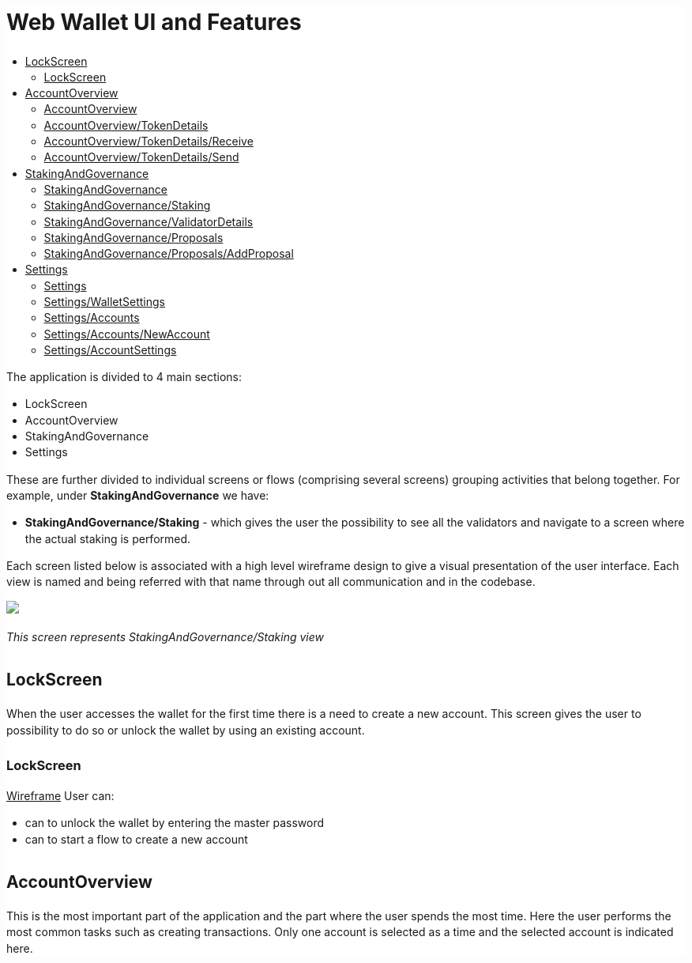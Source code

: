 <h1>Web Wallet UI and Features</h1>

- [LockScreen](#lockscreen)
  - [LockScreen](#lockscreen-1)
- [AccountOverview](#accountoverview)
  - [AccountOverview](#accountoverview-1)
  - [AccountOverview/TokenDetails](#accountoverviewtokendetails)
  - [AccountOverview/TokenDetails/Receive](#accountoverviewtokendetailsreceive)
  - [AccountOverview/TokenDetails/Send](#accountoverviewtokendetailssend)
- [StakingAndGovernance](#stakingandgovernance)
  - [StakingAndGovernance](#stakingandgovernance-1)
  - [StakingAndGovernance/Staking](#stakingandgovernancestaking)
  - [StakingAndGovernance/ValidatorDetails](#stakingandgovernancevalidatordetails)
  - [StakingAndGovernance/Proposals](#stakingandgovernanceproposals)
  - [StakingAndGovernance/Proposals/AddProposal](#stakingandgovernanceproposalsaddproposal)
- [Settings](#settings)
  - [Settings](#settings-1)
  - [Settings/WalletSettings](#settingswalletsettings)
  - [Settings/Accounts](#settingsaccounts)
  - [Settings/Accounts/NewAccount](#settingsaccountsnewaccount)
  - [Settings/AccountSettings](#settingsaccountsettings)

The application is divided to 4 main sections:
* LockScreen
* AccountOverview
* StakingAndGovernance
* Settings

These are further divided to individual screens or flows (comprising several screens) grouping activities that belong together. For example, under **StakingAndGovernance** we have:

* **StakingAndGovernance/Staking** - which gives the user the possibility to see all the validators and navigate to a screen where the actual staking is performed.

Each screen listed below is associated with a high level wireframe design to give a visual presentation of the user interface. Each view is named and being referred with that name through out all communication and in the codebase.

<img style="max-width: 600px" src="stakingAndGovernance.png" />

*This screen represents StakingAndGovernance/Staking view*


## LockScreen
When the user accesses the wallet for the first time there is a need to create a new account. This screen gives the user to possibility to do so or unlock the wallet by using an existing account.

### LockScreen
[Wireframe](https://www.figma.com/file/aiWZpaXjPLW6fDjE7dpFaU/Projects-2021?node-id=6442%3A5801)
User can:
* can to unlock the wallet by entering the master password
* can to start a flow to create a new account

## AccountOverview
This is the most important part of the application and the part where the user spends the most time. Here the user performs the most common tasks such as creating transactions. Only one account is selected as a time and the selected account is indicated here.
